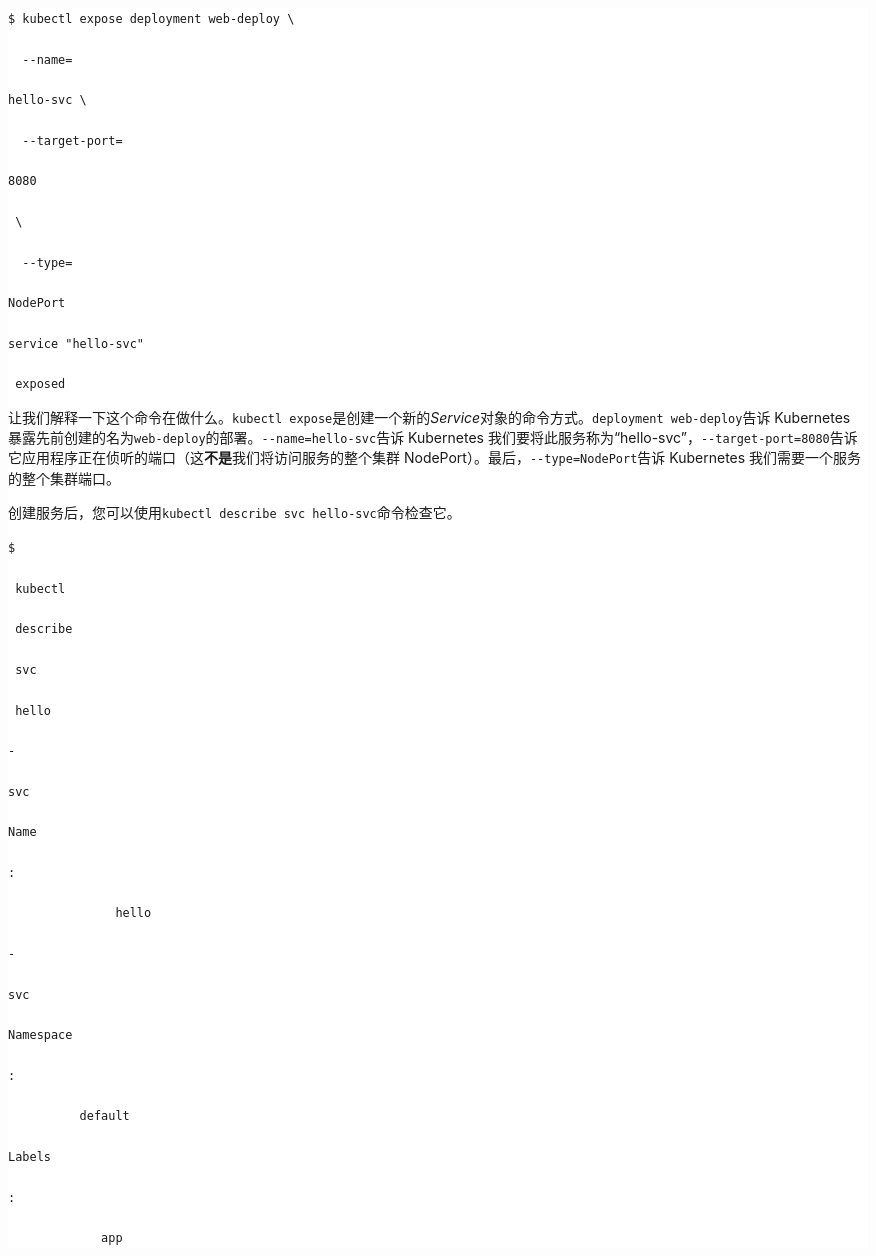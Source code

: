 ```
$ kubectl expose deployment web-deploy \

  --name=

hello-svc \

  --target-port=

8080

 \

  --type=

NodePort

service "hello-svc"

 exposed

```

让我们解释一下这个命令在做什么。`kubectl expose`是创建一个新的*Service*对象的命令方式。`deployment web-deploy`告诉 Kubernetes 暴露先前创建的名为`web-deploy`的部署。`--name=hello-svc`告诉 Kubernetes 我们要将此服务称为“hello-svc”，`--target-port=8080`告诉它应用程序正在侦听的端口（这**不是**我们将访问服务的整个集群 NodePort）。最后，`--type=NodePort`告诉 Kubernetes 我们需要一个服务的整个集群端口。

创建服务后，您可以使用`kubectl describe svc hello-svc`命令检查它。

```
$

 kubectl

 describe

 svc

 hello

-

svc

Name

:

               hello

-

svc

Namespace

:

          default

Labels

:

             app
```